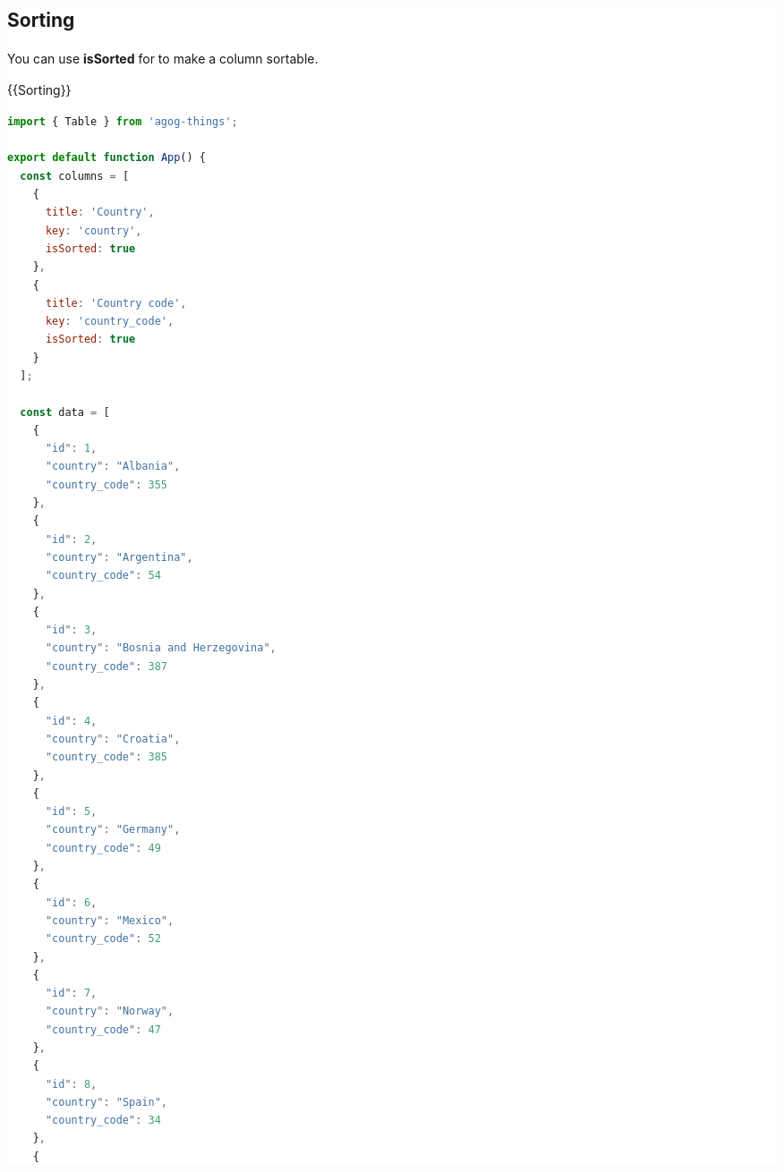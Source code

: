 ## Sorting
You can use **isSorted** for to make a column sortable.

{{Sorting}}
```jsx
import { Table } from 'agog-things';

export default function App() {
  const columns = [
    {
      title: 'Country',
      key: 'country',
      isSorted: true
    },
    {
      title: 'Country code',
      key: 'country_code',
      isSorted: true
    }
  ];

  const data = [
    {
      "id": 1,
      "country": "Albania",
      "country_code": 355
    },
    {
      "id": 2,
      "country": "Argentina",
      "country_code": 54
    },
    {
      "id": 3,
      "country": "Bosnia and Herzegovina",
      "country_code": 387
    },
    {
      "id": 4,
      "country": "Croatia",
      "country_code": 385
    },
    {
      "id": 5,
      "country": "Germany",
      "country_code": 49
    },
    {
      "id": 6,
      "country": "Mexico",
      "country_code": 52
    },
    {
      "id": 7,
      "country": "Norway",
      "country_code": 47
    },
    {
      "id": 8,
      "country": "Spain",
      "country_code": 34
    },
    {
```
